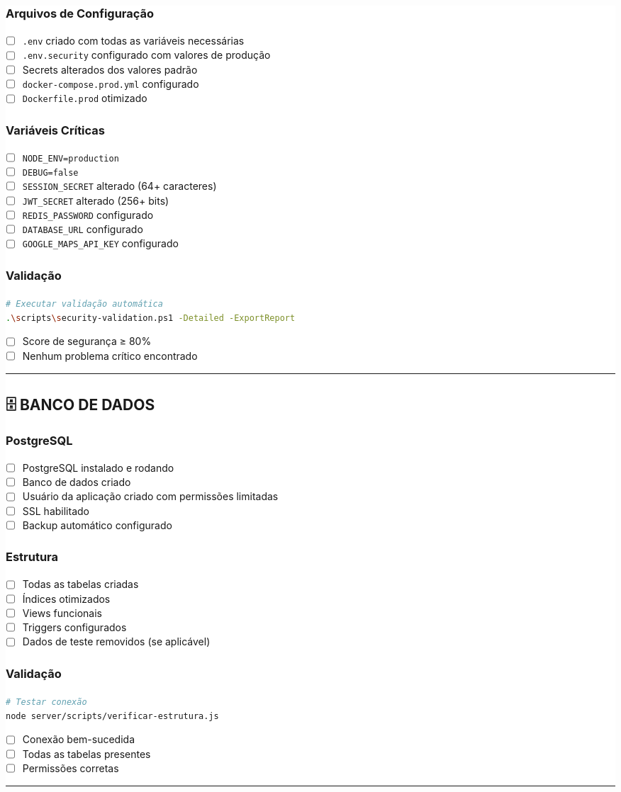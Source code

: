 ### Arquivos de Configuração
- [ ] `.env` criado com todas as variáveis necessárias
- [ ] `.env.security` configurado com valores de produção
- [ ] Secrets alterados dos valores padrão
- [ ] `docker-compose.prod.yml` configurado
- [ ] `Dockerfile.prod` otimizado

### Variáveis Críticas
- [ ] `NODE_ENV=production`
- [ ] `DEBUG=false`
- [ ] `SESSION_SECRET` alterado (64+ caracteres)
- [ ] `JWT_SECRET` alterado (256+ bits)
- [ ] `REDIS_PASSWORD` configurado
- [ ] `DATABASE_URL` configurado
- [ ] `GOOGLE_MAPS_API_KEY` configurado

### Validação
```bash
# Executar validação automática
.\scripts\security-validation.ps1 -Detailed -ExportReport
```
- [ ] Score de segurança ≥ 80%
- [ ] Nenhum problema crítico encontrado

---

## 🗄️ BANCO DE DADOS

### PostgreSQL
- [ ] PostgreSQL instalado e rodando
- [ ] Banco de dados criado
- [ ] Usuário da aplicação criado com permissões limitadas
- [ ] SSL habilitado
- [ ] Backup automático configurado

### Estrutura
- [ ] Todas as tabelas criadas
- [ ] Índices otimizados
- [ ] Views funcionais
- [ ] Triggers configurados
- [ ] Dados de teste removidos (se aplicável)

### Validação
```bash
# Testar conexão
node server/scripts/verificar-estrutura.js
```
- [ ] Conexão bem-sucedida
- [ ] Todas as tabelas presentes
- [ ] Permissões corretas

---